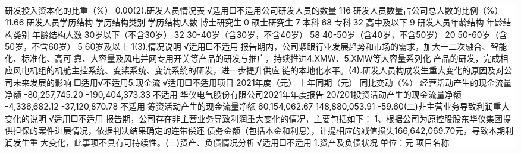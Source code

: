 研发投入资本化的比重（%）
0.00(2).研发人员情况表
√适用□不适用公司研发人员的数量
116
研发人员数量占公司总人数的比例（%）
11.66
研发人员学历结构
学历结构类别
学历结构人数
博士研究生
0
硕士研究生
7
本科
68
专科
32
高中及以下
9
研发人员年龄结构
年龄结构类别
年龄结构人数
30岁以下（不含30岁）
32
30-40岁（含30岁，不含40岁）
58
40-50岁（含40岁，不含50岁）
20
50-60岁（含50岁，不含60岁）
5
60岁及以上
1(3).情况说明
√适用□不适用
报告期内，公司紧跟行业发展趋势和市场的需求，加大一二次融合、智能化、标准化、高可
靠、大容量及风电并网专用开关等产品的研发与推广，持续推进4.XMW、5.XMW等大容量系列化
产品的研发，完成相应风电机组的机舱主控系统、变桨系统、变流系统的研发，进一步提升供应
链的本地化水平。(4).研发人员构成发生重大变化的原因及对公司未来发展的影响
□适用√不适用5.现金流
√适用□不适用项目
2021年度（元）
上年同期（元）
同比变动（%）
经营活动产生的现金流量净额
-80,257,745.20
-190,404,373.33
不适用
华仪电气股份有限公司2021年年度报告
20/201投资活动产生的现金流量净额
-4,336,682.12
-37,120,870.78
不适用
筹资活动产生的现金流量净额
60,154,062.67
148,880,053.91
-59.60(二)非主营业务导致利润重大变化的说明
√适用□不适用
报告期，公司存在非主营业务导致利润重大变化的情况，主要包括如下：
1、根据公司为原控股股东华仪集团提供担保的案件进展情况，依据判决结果确定的连带偿还
债务金额（包括本金和利息），计提相应的减值损失166,642,069.70元，导致本期利润发生重
大变化，此事项不具有可持续性。(三)资产、负债情况分析
√适用□不适用
1.资产及负债状况
单位：元
项目名称